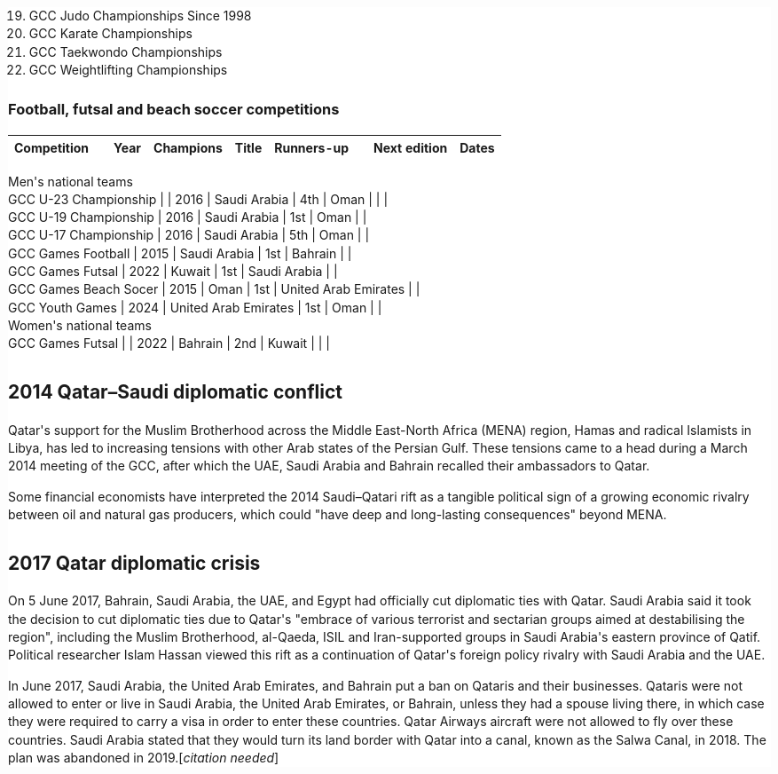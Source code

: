   19. GCC Judo Championships Since 1998
  20. GCC Karate Championships
  21. GCC Taekwondo Championships
  22. GCC Weightlifting Championships

### Football, futsal and beach soccer competitions

Competition  |  | Year  | Champions  | Title  | Runners-up  |  | Next edition  | Dates   
---|---|---|---|---|---|---|---|---  
Men's national teams  
GCC U-23 Championship |  | 2016  |  Saudi Arabia | 4th  |  Oman |  |  |   
GCC U-19 Championship | 2016  |  Saudi Arabia | 1st  |  Oman |  |   
GCC U-17 Championship | 2016  |  Saudi Arabia | 5th  |  Oman |  |   
GCC Games Football | 2015  |  Saudi Arabia | 1st  |  Bahrain |  |   
GCC Games Futsal | 2022 |  Kuwait | 1st  |  Saudi Arabia |  |   
GCC Games Beach Socer | 2015  |  Oman | 1st  |  United Arab Emirates |  |   
GCC Youth Games | 2024  |  United Arab Emirates | 1st  |  Oman |  |   
Women's national teams  
GCC Games Futsal |  | 2022 |  Bahrain | 2nd  |  Kuwait |  |  |   
  
## 2014 Qatar–Saudi diplomatic conflict

Qatar's support for the Muslim Brotherhood across the Middle East-North Africa
(MENA) region, Hamas and radical Islamists in Libya, has led to increasing
tensions with other Arab states of the Persian Gulf. These tensions came to a
head during a March 2014 meeting of the GCC, after which the UAE, Saudi Arabia
and Bahrain recalled their ambassadors to Qatar.

Some financial economists have interpreted the 2014 Saudi–Qatari rift as a
tangible political sign of a growing economic rivalry between oil and natural
gas producers, which could "have deep and long-lasting consequences" beyond
MENA.

## 2017 Qatar diplomatic crisis

On 5 June 2017, Bahrain, Saudi Arabia, the UAE, and Egypt had officially cut
diplomatic ties with Qatar. Saudi Arabia said it took the decision to cut
diplomatic ties due to Qatar's "embrace of various terrorist and sectarian
groups aimed at destabilising the region", including the Muslim Brotherhood,
al-Qaeda, ISIL and Iran-supported groups in Saudi Arabia's eastern province of
Qatif. Political researcher Islam Hassan viewed this rift as a continuation of
Qatar's foreign policy rivalry with Saudi Arabia and the UAE.

In June 2017, Saudi Arabia, the United Arab Emirates, and Bahrain put a ban on
Qataris and their businesses. Qataris were not allowed to enter or live in
Saudi Arabia, the United Arab Emirates, or Bahrain, unless they had a spouse
living there, in which case they were required to carry a visa in order to
enter these countries. Qatar Airways aircraft were not allowed to fly over
these countries. Saudi Arabia stated that they would turn its land border with
Qatar into a canal, known as the Salwa Canal, in 2018. The plan was abandoned
in 2019.[_citation needed_]
